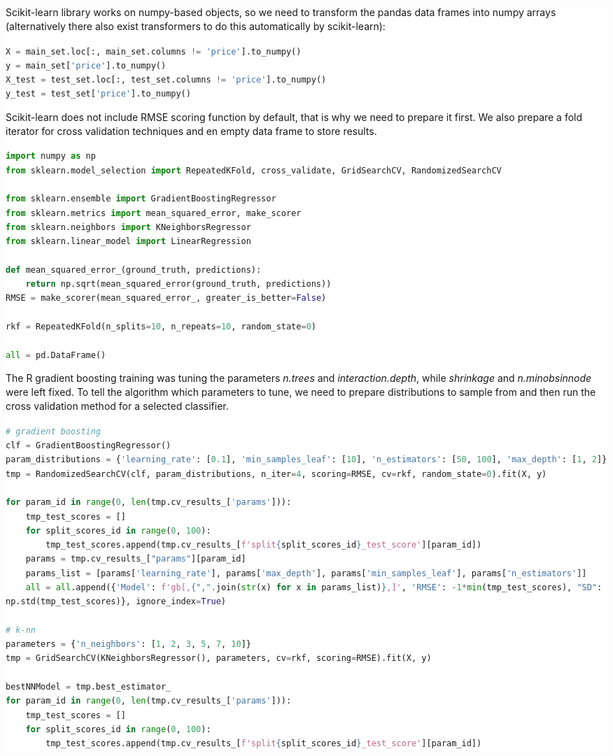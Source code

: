 Scikit-learn library works on numpy-based objects, so we need to transform the pandas data frames into numpy arrays (alternatively there also exist transformers to do this automatically by scikit-learn):


```python
X = main_set.loc[:, main_set.columns != 'price'].to_numpy()
y = main_set['price'].to_numpy()
X_test = test_set.loc[:, test_set.columns != 'price'].to_numpy()
y_test = test_set['price'].to_numpy()
```

Scikit-learn does not include RMSE scoring function by default, that is why we need to prepare it first. We also prepare a fold iterator for cross validation techniques and en empty data frame to store results.


```python
import numpy as np
from sklearn.model_selection import RepeatedKFold, cross_validate, GridSearchCV, RandomizedSearchCV

from sklearn.ensemble import GradientBoostingRegressor
from sklearn.metrics import mean_squared_error, make_scorer
from sklearn.neighbors import KNeighborsRegressor
from sklearn.linear_model import LinearRegression

def mean_squared_error_(ground_truth, predictions):
    return np.sqrt(mean_squared_error(ground_truth, predictions))
RMSE = make_scorer(mean_squared_error_, greater_is_better=False)

rkf = RepeatedKFold(n_splits=10, n_repeats=10, random_state=0)

all = pd.DataFrame() 
```

The R gradient boosting training was tuning the parameters *n.trees* and *interaction.depth*, while *shrinkage* and *n.minobsinnode* were left fixed. To tell the algorithm which parameters to tune, we need to prepare distributions to sample from and then run the cross validation method for a selected classifier.


```python
# gradient boosting
clf = GradientBoostingRegressor() 
param_distributions = {'learning_rate': [0.1], 'min_samples_leaf': [10], 'n_estimators': [50, 100], 'max_depth': [1, 2]}
tmp = RandomizedSearchCV(clf, param_distributions, n_iter=4, scoring=RMSE, cv=rkf, random_state=0).fit(X, y)

for param_id in range(0, len(tmp.cv_results_['params'])):
    tmp_test_scores = []
    for split_scores_id in range(0, 100): 
        tmp_test_scores.append(tmp.cv_results_[f'split{split_scores_id}_test_score'][param_id])
    params = tmp.cv_results_["params"][param_id]
    params_list = [params['learning_rate'], params['max_depth'], params['min_samples_leaf'], params['n_estimators']]
    all = all.append({'Model': f'gb[,{",".join(str(x) for x in params_list)},]', 'RMSE': -1*min(tmp_test_scores), "SD": np.std(tmp_test_scores)}, ignore_index=True)

# k-nn
parameters = {'n_neighbors': [1, 2, 3, 5, 7, 10]}
tmp = GridSearchCV(KNeighborsRegressor(), parameters, cv=rkf, scoring=RMSE).fit(X, y)

bestNNModel = tmp.best_estimator_
for param_id in range(0, len(tmp.cv_results_['params'])):
    tmp_test_scores = []
    for split_scores_id in range(0, 100): 
        tmp_test_scores.append(tmp.cv_results_[f'split{split_scores_id}_test_score'][param_id])
```